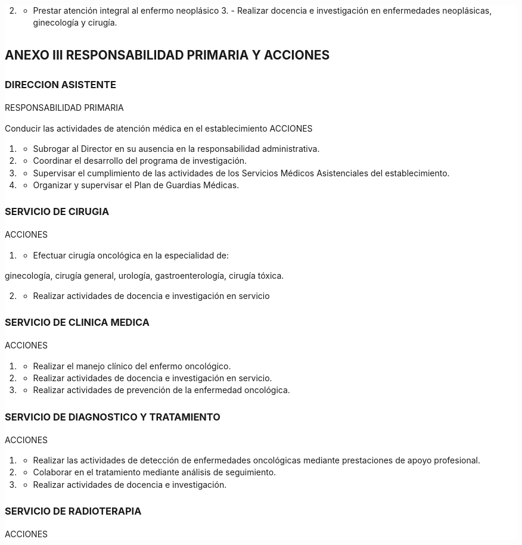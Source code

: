 2.  -  Prestar  atención integral al enfermo neoplásico 3. - Realizar docencia e investigación en enfermedades neoplásicas, ginecología y cirugía.

## ANEXO III RESPONSABILIDAD PRIMARIA Y ACCIONES

### DIRECCION ASISTENTE

<a id="1"></a>
RESPONSABILIDAD PRIMARIA

Conducir  las actividades de atención médica en el establecimiento ACCIONES

1. - Subrogar  al  Director  en  su ausencia en la responsabilidad administrativa.

2.  - Coordinar el desarrollo del programa  de  investigación.

3.  -  Supervisar  el  cumplimiento  de  las  actividades  de  los Servicios    Médicos    Asistenciales    del   establecimiento.

4.  -  Organizar  y  supervisar  el  Plan  de  Guardias   Médicas.

### SERVICIO DE CIRUGIA

<a id="2"></a>
ACCIONES

1.    -   Efectuar  cirugía  oncológica  en  la  especialidad  de:

ginecología,  cirugía general, urología, gastroenterología, cirugía tóxica.

2. - Realizar  actividades de docencia e investigación en servicio

### SERVICIO DE CLINICA MEDICA

<a id="3"></a>
ACCIONES

1.  -  Realizar  el  manejo  clínico  del  enfermo oncológico.

2.  -  Realizar  actividades  de  docencia  e  investigación    en servicio.

3.    -  Realizar  actividades  de  prevención  de  la  enfermedad oncológica.

### SERVICIO DE DIAGNOSTICO Y TRATAMIENTO

<a id="4"></a>
ACCIONES

1.  -  Realizar  las  actividades  de  detección  de  enfermedades oncológicas    mediante   prestaciones  de  apoyo  profesional.

2. - Colaborar en el tratamiento mediante análisis de seguimiento.

3. - Realizar actividades de docencia e investigación.

### SERVICIO DE RADIOTERAPIA

<a id="5"></a>
ACCIONES
